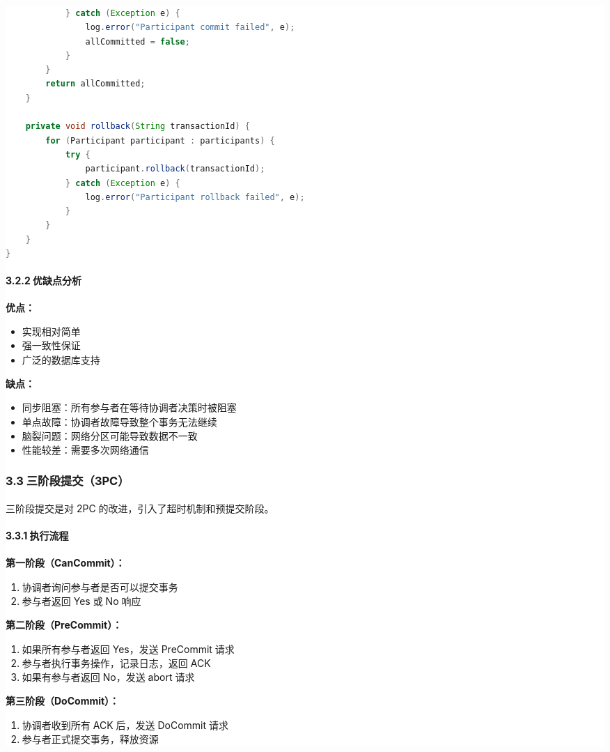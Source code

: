```java
            } catch (Exception e) {
                log.error("Participant commit failed", e);
                allCommitted = false;
            }
        }
        return allCommitted;
    }

    private void rollback(String transactionId) {
        for (Participant participant : participants) {
            try {
                participant.rollback(transactionId);
            } catch (Exception e) {
                log.error("Participant rollback failed", e);
            }
        }
    }
}
```

#### 3.2.2 优缺点分析

**优点：**

-   实现相对简单
-   强一致性保证
-   广泛的数据库支持

**缺点：**

-   同步阻塞：所有参与者在等待协调者决策时被阻塞
-   单点故障：协调者故障导致整个事务无法继续
-   脑裂问题：网络分区可能导致数据不一致
-   性能较差：需要多次网络通信

### 3.3 三阶段提交（3PC）

三阶段提交是对 2PC 的改进，引入了超时机制和预提交阶段。

#### 3.3.1 执行流程

**第一阶段（CanCommit）：**

1. 协调者询问参与者是否可以提交事务
2. 参与者返回 Yes 或 No 响应

**第二阶段（PreCommit）：**

1. 如果所有参与者返回 Yes，发送 PreCommit 请求
2. 参与者执行事务操作，记录日志，返回 ACK
3. 如果有参与者返回 No，发送 abort 请求

**第三阶段（DoCommit）：**

1. 协调者收到所有 ACK 后，发送 DoCommit 请求
2. 参与者正式提交事务，释放资源
